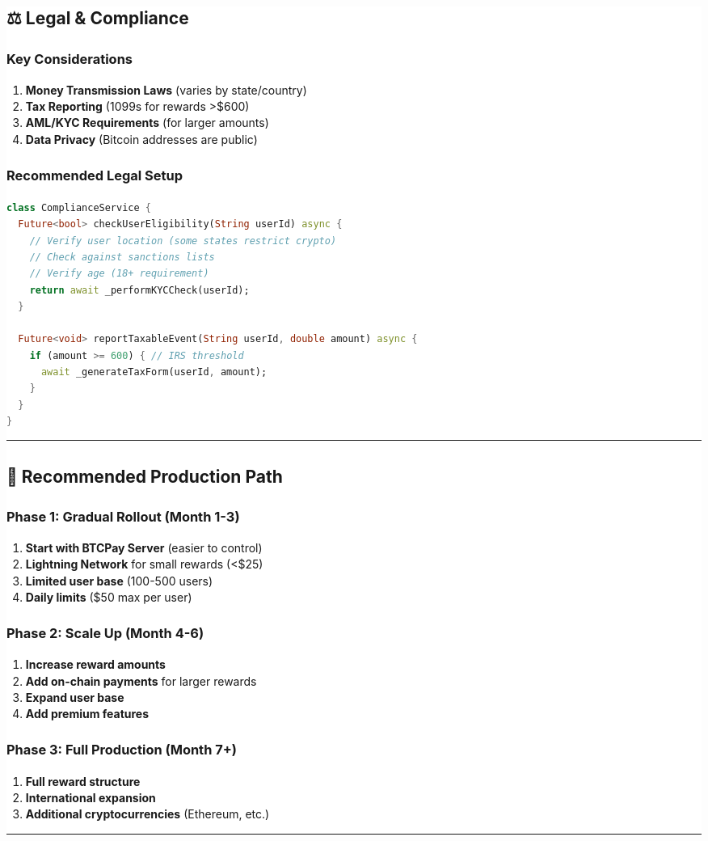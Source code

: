 
## ⚖️ **Legal & Compliance**

### **Key Considerations**
1. **Money Transmission Laws** (varies by state/country)
2. **Tax Reporting** (1099s for rewards >$600)
3. **AML/KYC Requirements** (for larger amounts)
4. **Data Privacy** (Bitcoin addresses are public)

### **Recommended Legal Setup**
```dart
class ComplianceService {
  Future<bool> checkUserEligibility(String userId) async {
    // Verify user location (some states restrict crypto)
    // Check against sanctions lists
    // Verify age (18+ requirement)
    return await _performKYCCheck(userId);
  }
  
  Future<void> reportTaxableEvent(String userId, double amount) async {
    if (amount >= 600) { // IRS threshold
      await _generateTaxForm(userId, amount);
    }
  }
}
```

---

## 🚀 **Recommended Production Path**

### **Phase 1: Gradual Rollout (Month 1-3)**
1. **Start with BTCPay Server** (easier to control)
2. **Lightning Network** for small rewards (<$25)
3. **Limited user base** (100-500 users)
4. **Daily limits** ($50 max per user)

### **Phase 2: Scale Up (Month 4-6)**
1. **Increase reward amounts**
2. **Add on-chain payments** for larger rewards
3. **Expand user base**
4. **Add premium features**

### **Phase 3: Full Production (Month 7+)**
1. **Full reward structure**
2. **International expansion**
3. **Additional cryptocurrencies** (Ethereum, etc.)

---

